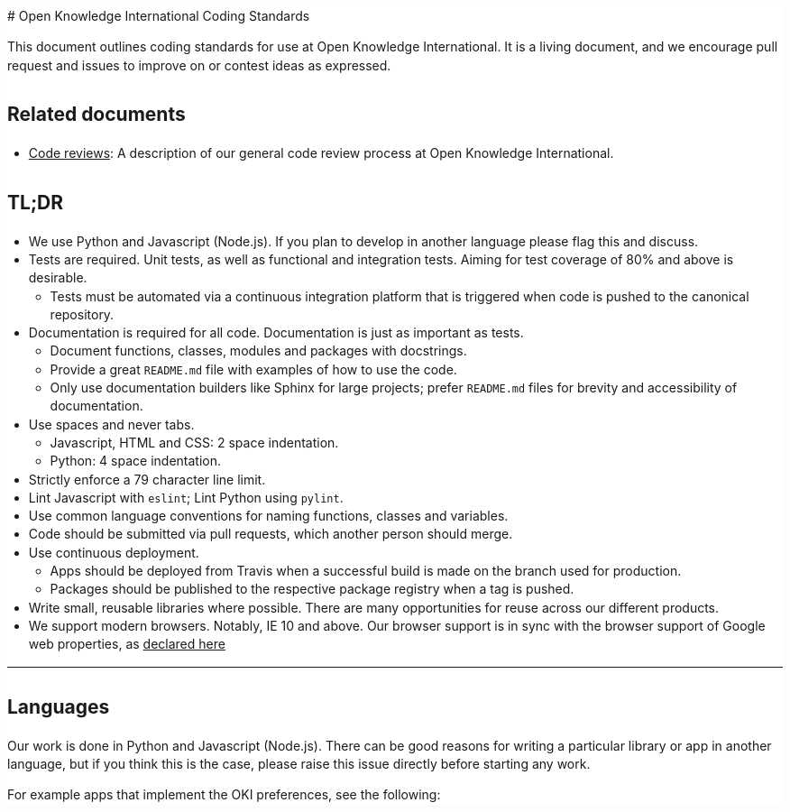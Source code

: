 # Open Knowledge International Coding Standards

This document outlines coding standards for use at Open Knowledge International. It is a living document, and we encourage pull request and issues to improve on or contest ideas as expressed.

## Related documents

* [Code reviews](sections/reviews.md): A description of our general code review process at Open Knowledge International.

## TL;DR

* We use Python and Javascript (Node.js). If you plan to develop in another language please flag this and discuss.
* Tests are required. Unit tests, as well as functional and integration tests. Aiming for test coverage of 80% and above is desirable.
  * Tests must be automated via a continuous integration platform that is triggered when code is pushed to the canonical repository. 
* Documentation is required for all code. Documentation is just as important as tests.
  * Document functions, classes, modules and packages with docstrings.
  * Provide a great `README.md` file with examples of how to use the code.
  * Only use documentation builders like Sphinx for large projects; prefer `README.md` files for brevity and accessibility of documentation.
* Use spaces and never tabs.
  * Javascript, HTML and CSS: 2 space indentation.
  * Python: 4 space indentation.
* Strictly enforce a 79 character line limit.
* Lint Javascript with `eslint`; Lint Python using `pylint`.
* Use common language conventions for naming functions, classes and variables.
* Code should be submitted via pull requests, which another person should merge.
* Use continuous deployment.
  * Apps should be deployed from Travis when a successful build is made on the branch used for production.
  * Packages should be published to the respective package registry when a tag is pushed.
* Write small, reusable libraries where possible. There are many opportunities for reuse across our different products.
* We support modern browsers. Notably, IE 10 and above. Our browser support is in sync with the browser support of Google web properties, as [declared here](https://support.google.com/a/answer/33864?hl=en)

---

## Languages

Our work is done in Python and Javascript (Node.js). There can be good reasons for writing a particular library or app in another language, but if you think this is the case, please raise this issue directly before starting any work.

For example apps that implement the OKI preferences, see the following:
